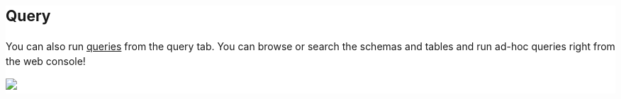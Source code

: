 
## Query

You can also run [queries](/pipes/docs/using/steampipe/query) from the query tab. You can browse or
search the schemas and tables and run ad-hoc queries right from the web console!

<img src="/images/docs/pipes/gs_query.png" width="400pt"/>
<br />
